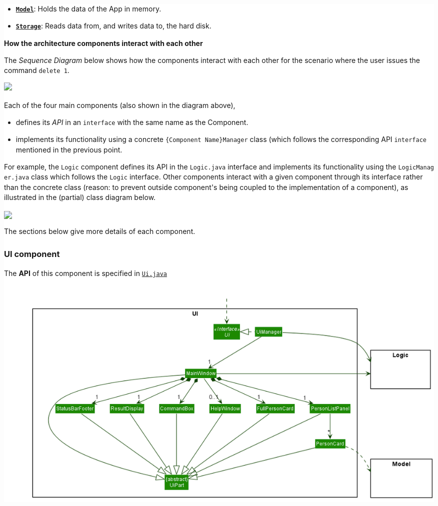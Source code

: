 * [**`Model`**](#model-component): Holds the data of the App in memory.

* [**`Storage`**](#storage-component): Reads data from, and writes data to, the hard disk.


**How the architecture components interact with each other**

The *Sequence Diagram* below shows how the components interact with each other for the scenario where the user issues the command `delete 1`.

<img src="images/ArchitectureSequenceDiagram.png" width="574" />

Each of the four main components (also shown in the diagram above),

* defines its *API* in an `interface` with the same name as the Component.

* implements its functionality using a concrete `{Component Name}Manager` class (which follows the corresponding API `interface` mentioned in the previous point.

<div style="page-break-after: always;"></div>

For example, the `Logic` component defines its API in the `Logic.java` interface and implements its functionality using the `LogicManager.java` class which follows the `Logic` interface. Other components interact with a given component through its interface rather than the concrete class (reason: to prevent outside component's being coupled to the implementation of a component), as illustrated in the (partial) class diagram below.

<img src="images/ComponentManagers.png" width="300" align="center"/>

The sections below give more details of each component.

<div style="page-break-after: always;"></div>

### UI component

The **API** of this component is specified in [`Ui.java`](https://github.com/AY2122S1-CS2103T-T13-4/tp/blob/master/src/main/java/seedu/address/ui/Ui.java)

![Structure of the UI Component](images/UiClassDiagram.png)
